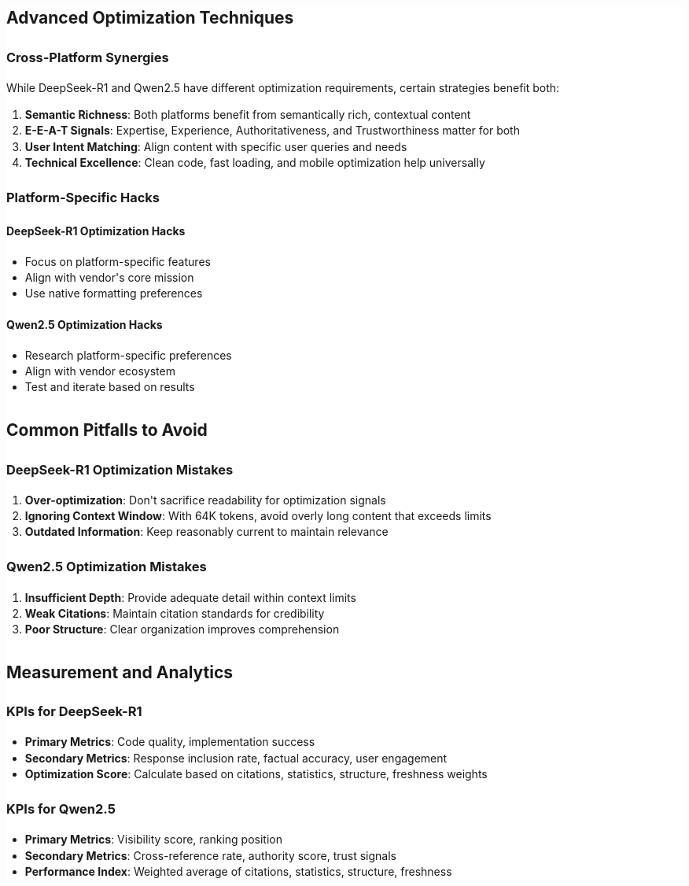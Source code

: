 ## Advanced Optimization Techniques

### Cross-Platform Synergies

While DeepSeek-R1 and Qwen2.5 have different optimization requirements, certain strategies benefit both:

1. **Semantic Richness**: Both platforms benefit from semantically rich, contextual content
2. **E-E-A-T Signals**: Expertise, Experience, Authoritativeness, and Trustworthiness matter for both
3. **User Intent Matching**: Align content with specific user queries and needs
4. **Technical Excellence**: Clean code, fast loading, and mobile optimization help universally

### Platform-Specific Hacks

#### DeepSeek-R1 Optimization Hacks
- Focus on platform-specific features
- Align with vendor's core mission
- Use native formatting preferences

#### Qwen2.5 Optimization Hacks
- Research platform-specific preferences
- Align with vendor ecosystem
- Test and iterate based on results

## Common Pitfalls to Avoid

### DeepSeek-R1 Optimization Mistakes
1. **Over-optimization**: Don't sacrifice readability for optimization signals
2. **Ignoring Context Window**: With 64K tokens, avoid overly long content that exceeds limits
3. **Outdated Information**: Keep reasonably current to maintain relevance

### Qwen2.5 Optimization Mistakes
1. **Insufficient Depth**: Provide adequate detail within context limits
2. **Weak Citations**: Maintain citation standards for credibility
3. **Poor Structure**: Clear organization improves comprehension

## Measurement and Analytics

### KPIs for DeepSeek-R1
- **Primary Metrics**: Code quality, implementation success
- **Secondary Metrics**: Response inclusion rate, factual accuracy, user engagement
- **Optimization Score**: Calculate based on citations, statistics, structure, freshness weights

### KPIs for Qwen2.5
- **Primary Metrics**: Visibility score, ranking position
- **Secondary Metrics**: Cross-reference rate, authority score, trust signals
- **Performance Index**: Weighted average of citations, statistics, structure, freshness

